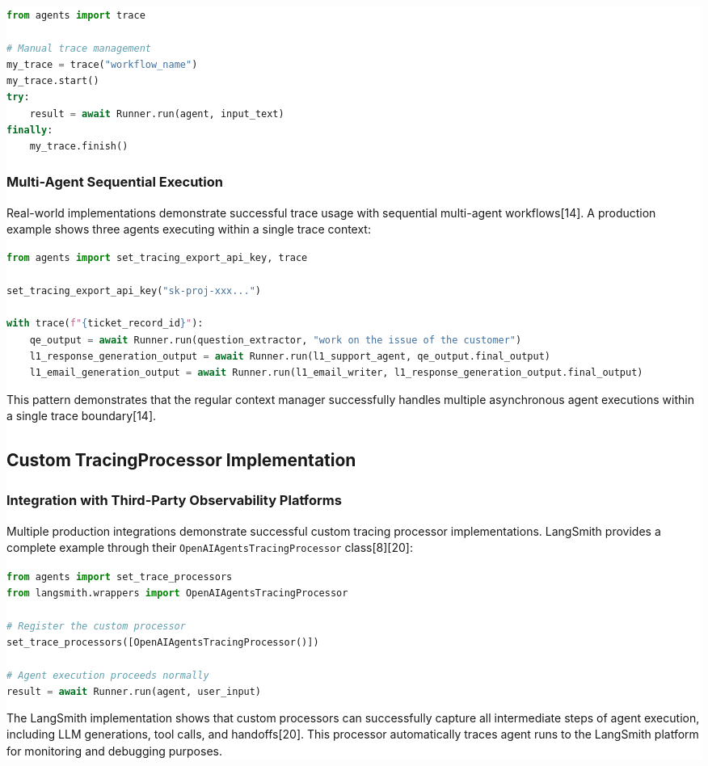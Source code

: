 ```python
from agents import trace

# Manual trace management
my_trace = trace("workflow_name")
my_trace.start()
try:
    result = await Runner.run(agent, input_text)
finally:
    my_trace.finish()
```

### Multi-Agent Sequential Execution

Real-world implementations demonstrate successful trace usage with sequential multi-agent workflows[14]. A production example shows three agents executing within a single trace context:

```python
from agents import set_tracing_export_api_key, trace

set_tracing_export_api_key("sk-proj-xxx...")

with trace(f"{ticket_record_id}"):
    qe_output = await Runner.run(question_extractor, "work on the issue of the customer")
    l1_response_generation_output = await Runner.run(l1_support_agent, qe_output.final_output)
    l1_email_generation_output = await Runner.run(l1_email_writer, l1_response_generation_output.final_output)
```

This pattern demonstrates that the regular context manager successfully handles multiple asynchronous agent executions within a single trace boundary[14].

## Custom TracingProcessor Implementation

### Integration with Third-Party Observability Platforms

Multiple production integrations demonstrate successful custom tracing processor implementations. LangSmith provides a complete example through their `OpenAIAgentsTracingProcessor` class[8][20]:

```python
from agents import set_trace_processors
from langsmith.wrappers import OpenAIAgentsTracingProcessor

# Register the custom processor
set_trace_processors([OpenAIAgentsTracingProcessor()])

# Agent execution proceeds normally
result = await Runner.run(agent, user_input)
```

The LangSmith implementation shows that custom processors can successfully capture all intermediate steps of agent execution, including LLM generations, tool calls, and handoffs[20]. This processor automatically traces agent runs to the LangSmith platform for monitoring and debugging purposes.
